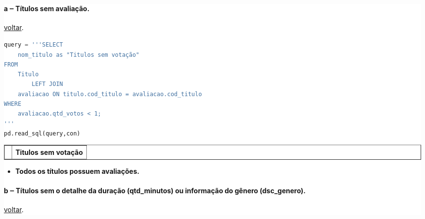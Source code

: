 #### **a ‒ Títulos sem avaliação.**
<a id="ancora5.1"></a>
[voltar](#ancora).


```python
query = '''SELECT 
    nom_titulo as "Titulos sem votação"
FROM
    Titulo
        LEFT JOIN
    avaliacao ON titulo.cod_titulo = avaliacao.cod_titulo
WHERE
    avaliacao.qtd_votos < 1;
'''
pd.read_sql(query,con)
```




<div>
<style scoped>
    .dataframe tbody tr th:only-of-type {
        vertical-align: middle;
    }

    .dataframe tbody tr th {
        vertical-align: top;
    }

    .dataframe thead th {
        text-align: right;
    }
</style>
<table border="1" class="dataframe">
  <thead>
    <tr style="text-align: right;">
      <th></th>
      <th>Titulos sem votação</th>
    </tr>
  </thead>
  <tbody>
  </tbody>
</table>
</div>



* **Todos os títulos possuem avaliações.**

#### **b ‒ Títulos sem o detalhe da duração (qtd_minutos) ou informação do gênero (dsc_genero).**
<a id="ancora5.2"></a>
[voltar](#ancora).

